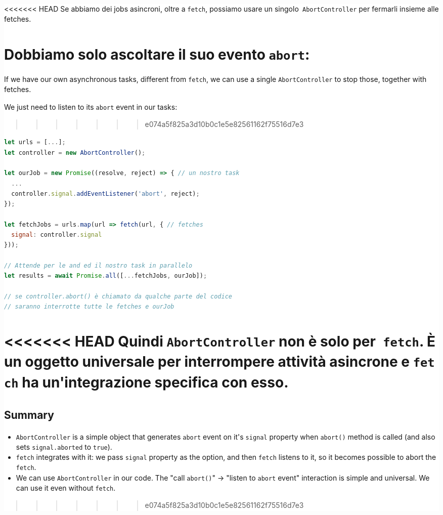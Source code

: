 <<<<<<< HEAD
Se abbiamo dei jobs asincroni, oltre a `fetch`, possiamo usare un singolo` AbortController` per fermarli insieme alle fetches.

Dobbiamo solo ascoltare il suo evento `abort`:
=======
If we have our own asynchronous tasks, different from `fetch`, we can use a single `AbortController` to stop those, together with fetches.

We just need to listen to its `abort` event in our tasks:
>>>>>>> e074a5f825a3d10b0c1e5e82561162f75516d7e3

```js
let urls = [...];
let controller = new AbortController();

let ourJob = new Promise((resolve, reject) => { // un nostro task
  ...
  controller.signal.addEventListener('abort', reject);
});

let fetchJobs = urls.map(url => fetch(url, { // fetches
  signal: controller.signal
}));

// Attende per le and ed il nostro task in parallelo
let results = await Promise.all([...fetchJobs, ourJob]);

// se controller.abort() è chiamato da qualche parte del codice
// saranno interrotte tutte le fetches e ourJob
```

<<<<<<< HEAD
Quindi `AbortController` non è solo per` fetch`. È un oggetto universale per interrompere attività asincrone e `fetch` ha un'integrazione specifica con esso.
=======
## Summary

- `AbortController` is a simple object that generates `abort` event on it's `signal` property when `abort()` method is called (and also sets `signal.aborted` to `true`).
- `fetch` integrates with it: we pass `signal` property as the option, and then `fetch` listens to it, so it becomes possible to abort the `fetch`.
- We can use `AbortController` in our code. The "call `abort()`" -> "listen to `abort` event" interaction is simple and universal. We can use it even without `fetch`.
>>>>>>> e074a5f825a3d10b0c1e5e82561162f75516d7e3
